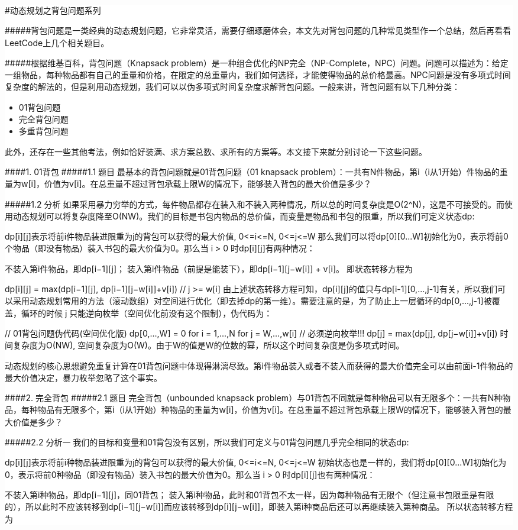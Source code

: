 #动态规划之背包问题系列

#####背包问题是一类经典的动态规划问题，它非常灵活，需要仔细琢磨体会，本文先对背包问题的几种常见类型作一个总结，然后再看看LeetCode上几个相关题目。

#####根据维基百科，背包问题（Knapsack problem）是一种组合优化的NP完全（NP-Complete，NPC）问题。问题可以描述为：给定一组物品，每种物品都有自己的重量和价格，在限定的总重量内，我们如何选择，才能使得物品的总价格最高。NPC问题是没有多项式时间复杂度的解法的，但是利用动态规划，我们可以以伪多项式时间复杂度求解背包问题。一般来讲，背包问题有以下几种分类：

* 01背包问题
* 完全背包问题
* 多重背包问题

此外，还存在一些其他考法，例如恰好装满、求方案总数、求所有的方案等。本文接下来就分别讨论一下这些问题。

####1. 01背包
#####1.1 题目
最基本的背包问题就是01背包问题（01 knapsack problem）：一共有N件物品，第i（i从1开始）件物品的重量为w[i]，价值为v[i]。在总重量不超过背包承载上限W的情况下，能够装入背包的最大价值是多少？

#####1.2 分析
如果采用暴力穷举的方式，每件物品都存在装入和不装入两种情况，所以总的时间复杂度是O(2^N)，这是不可接受的。而使用动态规划可以将复杂度降至O(NW)。我们的目标是书包内物品的总价值，而变量是物品和书包的限重，所以我们可定义状态dp:

dp[i][j]表示将前i件物品装进限重为j的背包可以获得的最大价值, 0<=i<=N, 0<=j<=W
那么我们可以将dp[0][0...W]初始化为0，表示将前0个物品（即没有物品）装入书包的最大价值为0。那么当 i > 0 时dp[i][j]有两种情况：

不装入第i件物品，即dp[i−1][j]；
装入第i件物品（前提是能装下），即dp[i−1][j−w[i]] + v[i]。
即状态转移方程为

dp[i][j] = max(dp[i−1][j], dp[i−1][j−w[i]]+v[i]) // j >= w[i]
由上述状态转移方程可知，dp[i][j]的值只与dp[i-1][0,...,j-1]有关，所以我们可以采用动态规划常用的方法（滚动数组）对空间进行优化（即去掉dp的第一维）。需要注意的是，为了防止上一层循环的dp[0,...,j-1]被覆盖，循环的时候 j 只能逆向枚举（空间优化前没有这个限制），伪代码为：

// 01背包问题伪代码(空间优化版)
dp[0,...,W] = 0
for i = 1,...,N
    for j = W,...,w[i] // 必须逆向枚举!!!
        dp[j] = max(dp[j], dp[j−w[i]]+v[i])
时间复杂度为O(NW), 空间复杂度为O(W)。由于W的值是W的位数的幂，所以这个时间复杂度是伪多项式时间。

动态规划的核心思想避免重复计算在01背包问题中体现得淋漓尽致。第i件物品装入或者不装入而获得的最大价值完全可以由前面i-1件物品的最大价值决定，暴力枚举忽略了这个事实。

####2. 完全背包
#####2.1 题目
完全背包（unbounded knapsack problem）与01背包不同就是每种物品可以有无限多个：一共有N种物品，每种物品有无限多个，第i（i从1开始）种物品的重量为w[i]，价值为v[i]。在总重量不超过背包承载上限W的情况下，能够装入背包的最大价值是多少？

#####2.2 分析一
我们的目标和变量和01背包没有区别，所以我们可定义与01背包问题几乎完全相同的状态dp:

dp[i][j]表示将前i种物品装进限重为j的背包可以获得的最大价值, 0<=i<=N, 0<=j<=W
初始状态也是一样的，我们将dp[0][0...W]初始化为0，表示将前0种物品（即没有物品）装入书包的最大价值为0。那么当 i > 0 时dp[i][j]也有两种情况：

不装入第i种物品，即dp[i−1][j]，同01背包；
装入第i种物品，此时和01背包不太一样，因为每种物品有无限个（但注意书包限重是有限的），所以此时不应该转移到dp[i−1][j−w[i]]而应该转移到dp[i][j−w[i]]，即装入第i种商品后还可以再继续装入第种商品。
所以状态转移方程为
